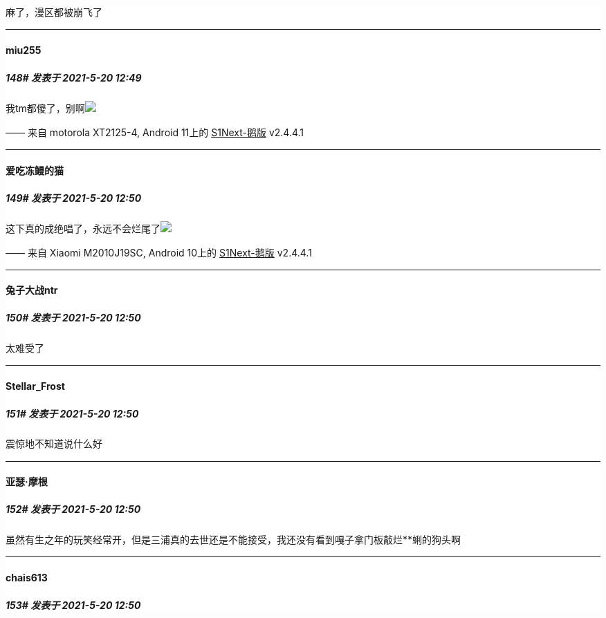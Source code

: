 
麻了，漫区都被崩飞了


*****

####  miu255  
##### 148#       发表于 2021-5-20 12:49


我tm都傻了，别啊<img src="https://static.saraba1st.com/image/smiley/face2017/139.png" referrerpolicy="no-referrer">

—— 来自 motorola XT2125-4, Android 11上的 [S1Next-鹅版](https://github.com/ykrank/S1-Next/releases) v2.4.4.1


*****

####  爱吃冻鳗的猫  
##### 149#       发表于 2021-5-20 12:50


这下真的成绝唱了，永远不会烂尾了<img src="https://static.saraba1st.com/image/smiley/face2017/236.png" referrerpolicy="no-referrer">

—— 来自 Xiaomi M2010J19SC, Android 10上的 [S1Next-鹅版](https://github.com/ykrank/S1-Next/releases) v2.4.4.1


*****

####  兔子大战ntr  
##### 150#       发表于 2021-5-20 12:50


太难受了




*****

####  Stellar_Frost  
##### 151#       发表于 2021-5-20 12:50


震惊地不知道说什么好


*****

####  亚瑟·摩根  
##### 152#       发表于 2021-5-20 12:50


虽然有生之年的玩笑经常开，但是三浦真的去世还是不能接受，我还没有看到嘎子拿门板敲烂**蜊的狗头啊


*****

####  chais613  
##### 153#       发表于 2021-5-20 12:50
